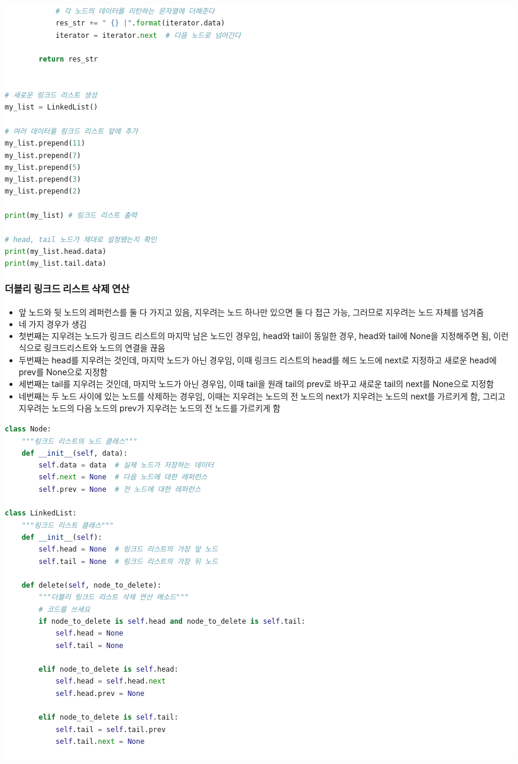 ```python
            # 각 노드의 데이터를 리턴하는 문자열에 더해준다
            res_str += " {} |".format(iterator.data)
            iterator = iterator.next  # 다음 노드로 넘어간다

        return res_str
    
    
# 새로운 링크드 리스트 생성
my_list = LinkedList()

# 여러 데이터를 링크드 리스트 앞에 추가
my_list.prepend(11)
my_list.prepend(7)
my_list.prepend(5)
my_list.prepend(3)
my_list.prepend(2)

print(my_list) # 링크드 리스트 출력

# head, tail 노드가 제대로 설정됐는지 확인
print(my_list.head.data)
print(my_list.tail.data)
```

### 더블리 링크드 리스트 삭제 연산
- 앞 노드와 뒷 노드의 레퍼런스를 둘 다 가지고 있음, 지우려는 노드 하나만 있으면 둘 다 접근 가능, 그러므로 지우려는 노드 자체를 넘겨줌
- 네 가지 경우가 생김
- 첫번째는 지우려는 노드가 링크드 리스트의 마지막 남은 노드인 경우임, head와 tail이 동일한 경우, head와 tail에 None을 지정해주면 됨, 이런식으로 링크드리스트와 노드의 연결을 끊음
- 두번째는 head를 지우려는 것인데, 마지막 노드가 아닌 경우임, 이때 링크드 리스트의 head를 헤드 노드에 next로 지정하고 새로운 head에 prev를 None으로 지정함
- 세번째는 tail를 지우려는 것인데, 마지막 노드가 아닌 경우임, 이때 tail을 원래 tail의 prev로 바꾸고 새로운 tail의 next를 None으로 지정함
- 네번째는 두 노드 사이에 있는 노드를 삭제하는 경우임, 이때는 지우려는 노드의 전 노드의 next가 지우려는 노드의 next를 가르키게 함, 그리고 지우려는 노드의 다음 노드의 prev가 지우려는 노드의 전 노드를 가르키게 함
```python
class Node:
    """링크드 리스트의 노드 클래스"""
    def __init__(self, data):
        self.data = data  # 실제 노드가 저장하는 데이터
        self.next = None  # 다음 노드에 대한 레퍼런스
        self.prev = None  # 전 노드에 대한 레퍼런스
        
class LinkedList:
    """링크드 리스트 클래스"""
    def __init__(self):
        self.head = None  # 링크드 리스트의 가장 앞 노드
        self.tail = None  # 링크드 리스트의 가장 뒤 노드

    def delete(self, node_to_delete):
        """더블리 링크드 리스트 삭제 연산 메소드"""
        # 코드를 쓰세요
        if node_to_delete is self.head and node_to_delete is self.tail:
            self.head = None
            self.tail = None
            
        elif node_to_delete is self.head:
            self.head = self.head.next
            self.head.prev = None
            
        elif node_to_delete is self.tail:
            self.tail = self.tail.prev
            self.tail.next = None
            
```